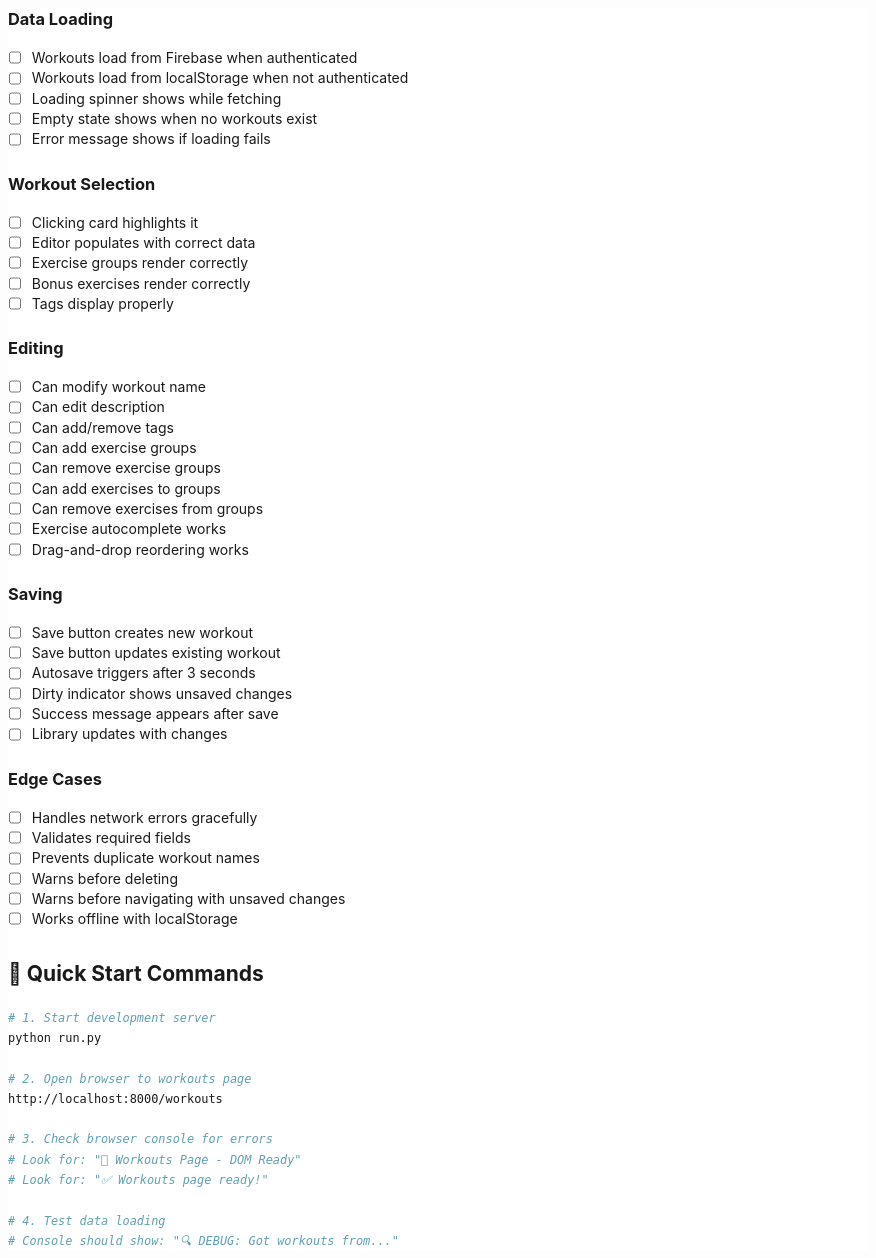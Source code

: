 ### Data Loading
- [ ] Workouts load from Firebase when authenticated
- [ ] Workouts load from localStorage when not authenticated
- [ ] Loading spinner shows while fetching
- [ ] Empty state shows when no workouts exist
- [ ] Error message shows if loading fails

### Workout Selection
- [ ] Clicking card highlights it
- [ ] Editor populates with correct data
- [ ] Exercise groups render correctly
- [ ] Bonus exercises render correctly
- [ ] Tags display properly

### Editing
- [ ] Can modify workout name
- [ ] Can edit description
- [ ] Can add/remove tags
- [ ] Can add exercise groups
- [ ] Can remove exercise groups
- [ ] Can add exercises to groups
- [ ] Can remove exercises from groups
- [ ] Exercise autocomplete works
- [ ] Drag-and-drop reordering works

### Saving
- [ ] Save button creates new workout
- [ ] Save button updates existing workout
- [ ] Autosave triggers after 3 seconds
- [ ] Dirty indicator shows unsaved changes
- [ ] Success message appears after save
- [ ] Library updates with changes

### Edge Cases
- [ ] Handles network errors gracefully
- [ ] Validates required fields
- [ ] Prevents duplicate workout names
- [ ] Warns before deleting
- [ ] Warns before navigating with unsaved changes
- [ ] Works offline with localStorage

## 🚀 Quick Start Commands

```bash
# 1. Start development server
python run.py

# 2. Open browser to workouts page
http://localhost:8000/workouts

# 3. Check browser console for errors
# Look for: "📄 Workouts Page - DOM Ready"
# Look for: "✅ Workouts page ready!"

# 4. Test data loading
# Console should show: "🔍 DEBUG: Got workouts from..."
```
